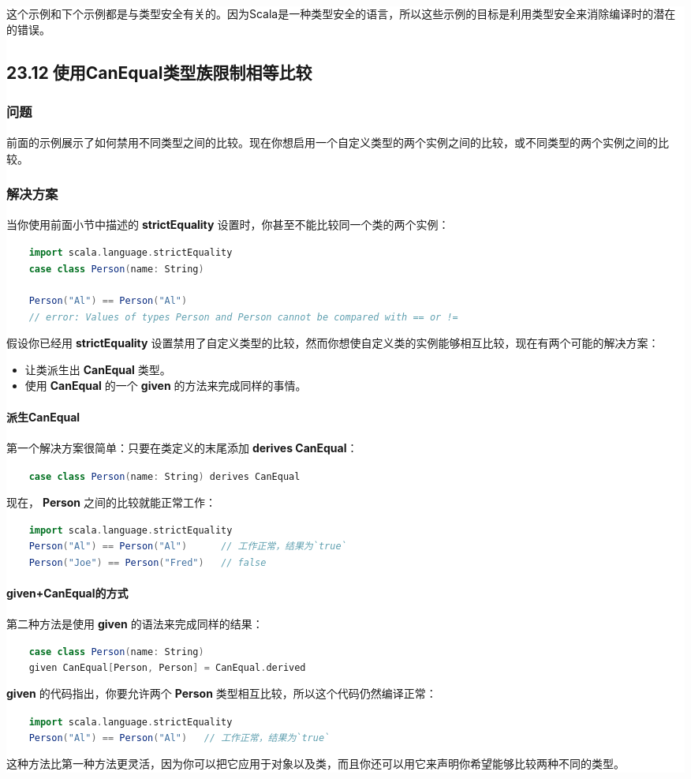 这个示例和下个示例都是与类型安全有关的。因为Scala是一种类型安全的语言，所以这些示例的目标是利用类型安全来消除编译时的潜在的错误。

## 23.12 使用CanEqual类型族限制相等比较

### 问题

前面的示例展示了如何禁用不同类型之间的比较。现在你想启用一个自定义类型的两个实例之间的比较，或不同类型的两个实例之间的比较。

### 解决方案

当你使用前面小节中描述的 **strictEquality** 设置时，你甚至不能比较同一个类的两个实例：

```scala
    import scala.language.strictEquality
    case class Person(name: String)

    Person("Al") == Person("Al")
    // error: Values of types Person and Person cannot be compared with == or !=
```

假设你已经用 **strictEquality** 设置禁用了自定义类型的比较，然而你想使自定义类的实例能够相互比较，现在有两个可能的解决方案：

- 让类派生出 **CanEqual** 类型。
- 使用 **CanEqual** 的一个 **given** 的方法来完成同样的事情。

#### 派生CanEqual

第一个解决方案很简单：只要在类定义的末尾添加 **derives CanEqual**：

```scala
    case class Person(name: String) derives CanEqual
```

现在， **Person** 之间的比较就能正常工作：

```scala
    import scala.language.strictEquality
    Person("Al") == Person("Al")      // 工作正常，结果为`true`
    Person("Joe") == Person("Fred")   // false
```

#### given+CanEqual的方式

第二种方法是使用 **given** 的语法来完成同样的结果：

```scala
    case class Person(name: String)
    given CanEqual[Person, Person] = CanEqual.derived
```

**given** 的代码指出，你要允许两个 **Person** 类型相互比较，所以这个代码仍然编译正常：

```scala
    import scala.language.strictEquality
    Person("Al") == Person("Al")   // 工作正常，结果为`true`
```

这种方法比第一种方法更灵活，因为你可以把它应用于对象以及类，而且你还可以用它来声明你希望能够比较两种不同的类型。
